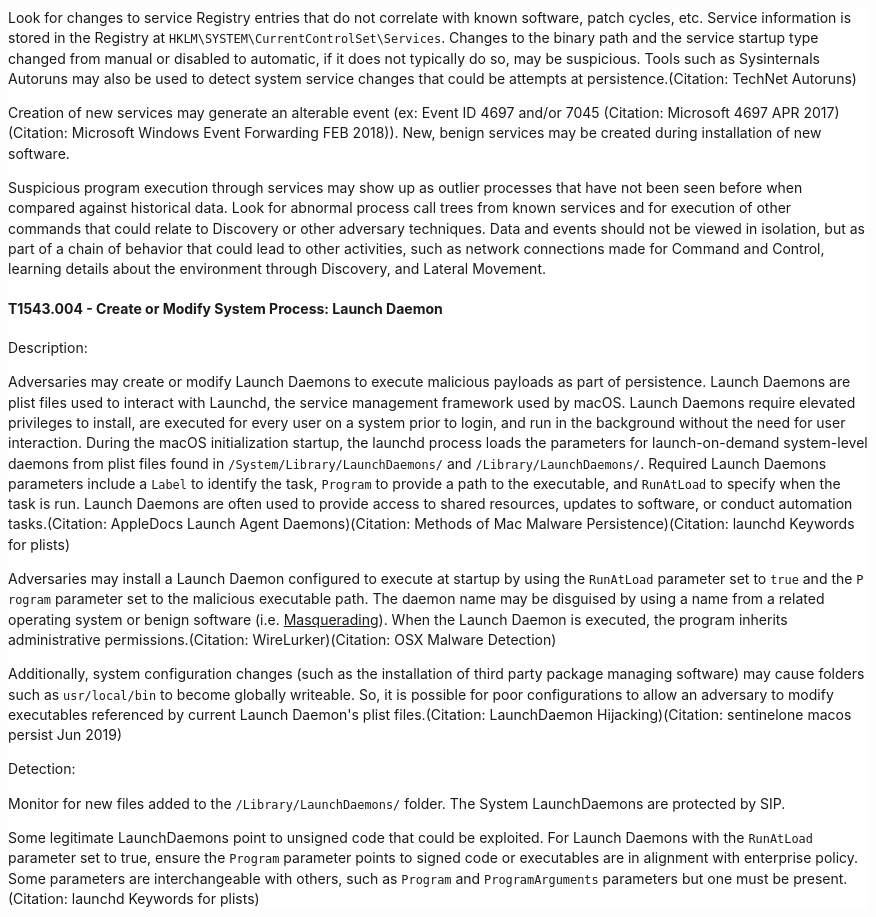 Look for changes to service Registry entries that do not correlate with known software, patch cycles, etc. Service information is stored in the Registry at <code>HKLM\SYSTEM\CurrentControlSet\Services</code>. Changes to the binary path and the service startup type changed from manual or disabled to automatic, if it does not typically do so, may be suspicious. Tools such as Sysinternals Autoruns may also be used to detect system service changes that could be attempts at persistence.(Citation: TechNet Autoruns)  

Creation of new services may generate an alterable event (ex: Event ID 4697 and/or 7045 (Citation: Microsoft 4697 APR 2017)(Citation: Microsoft Windows Event Forwarding FEB 2018)). New, benign services may be created during installation of new software.

Suspicious program execution through services may show up as outlier processes that have not been seen before when compared against historical data. Look for abnormal process call trees from known services and for execution of other commands that could relate to Discovery or other adversary techniques. Data and events should not be viewed in isolation, but as part of a chain of behavior that could lead to other activities, such as network connections made for Command and Control, learning details about the environment through Discovery, and Lateral Movement.

#### T1543.004 - Create or Modify System Process: Launch Daemon

Description:

Adversaries may create or modify Launch Daemons to execute malicious payloads as part of persistence. Launch Daemons are plist files used to interact with Launchd, the service management framework used by macOS. Launch Daemons require elevated privileges to install, are executed for every user on a system prior to login, and run in the background without the need for user interaction. During the macOS initialization startup, the launchd process loads the parameters for launch-on-demand system-level daemons from plist files found in <code>/System/Library/LaunchDaemons/</code> and <code>/Library/LaunchDaemons/</code>. Required Launch Daemons parameters include a <code>Label</code> to identify the task, <code>Program</code> to provide a path to the executable, and <code>RunAtLoad</code> to specify when the task is run. Launch Daemons are often used to provide access to shared resources, updates to software, or conduct automation tasks.(Citation: AppleDocs Launch Agent Daemons)(Citation: Methods of Mac Malware Persistence)(Citation: launchd Keywords for plists)

Adversaries may install a Launch Daemon configured to execute at startup by using the <code>RunAtLoad</code> parameter set to <code>true</code> and the <code>Program</code> parameter set to the malicious executable path. The daemon name may be disguised by using a name from a related operating system or benign software (i.e. [Masquerading](https://attack.mitre.org/techniques/T1036)). When the Launch Daemon is executed, the program inherits administrative permissions.(Citation: WireLurker)(Citation: OSX Malware Detection)

Additionally, system configuration changes (such as the installation of third party package managing software) may cause folders such as <code>usr/local/bin</code> to become globally writeable. So, it is possible for poor configurations to allow an adversary to modify executables referenced by current Launch Daemon's plist files.(Citation: LaunchDaemon Hijacking)(Citation: sentinelone macos persist Jun 2019)

Detection:

Monitor for new files added to the <code>/Library/LaunchDaemons/</code> folder. The System LaunchDaemons are protected by SIP.

Some legitimate LaunchDaemons point to unsigned code that could be exploited. For Launch Daemons with the <code>RunAtLoad</code> parameter set to true, ensure the <code>Program</code> parameter points to signed code or executables are in alignment with enterprise policy. Some parameters are interchangeable with others, such as <code>Program</code> and <code>ProgramArguments</code> parameters but one must be present.(Citation: launchd Keywords for plists)

